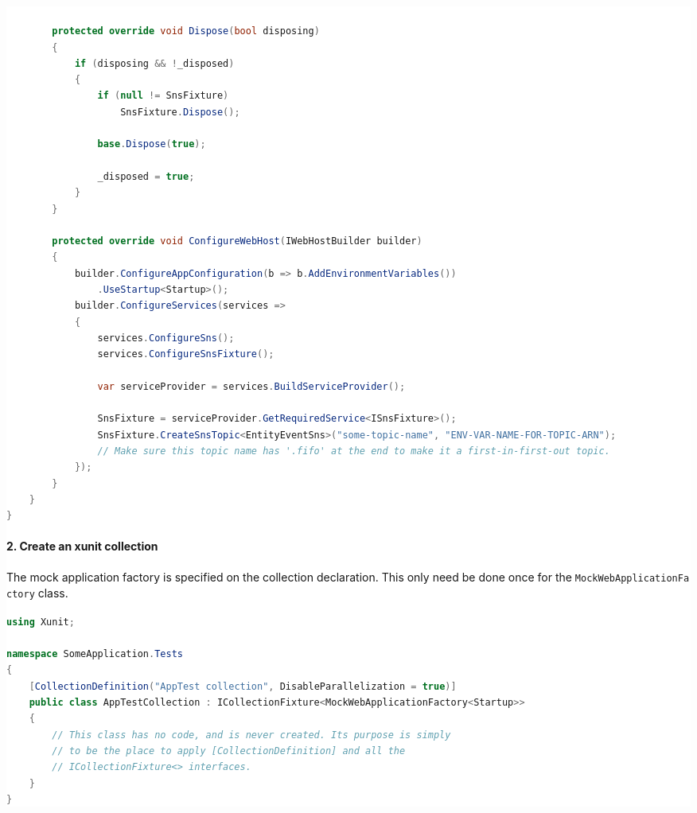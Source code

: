 ```csharp

        protected override void Dispose(bool disposing)
        {
            if (disposing && !_disposed)
            {
                if (null != SnsFixture)
                    SnsFixture.Dispose();

                base.Dispose(true);

                _disposed = true;
            }
        }

        protected override void ConfigureWebHost(IWebHostBuilder builder)
        {
            builder.ConfigureAppConfiguration(b => b.AddEnvironmentVariables())
                .UseStartup<Startup>();
            builder.ConfigureServices(services =>
            {
                services.ConfigureSns();
                services.ConfigureSnsFixture();

                var serviceProvider = services.BuildServiceProvider();

                SnsFixture = serviceProvider.GetRequiredService<ISnsFixture>();
                SnsFixture.CreateSnsTopic<EntityEventSns>("some-topic-name", "ENV-VAR-NAME-FOR-TOPIC-ARN");
                // Make sure this topic name has '.fifo' at the end to make it a first-in-first-out topic.
            });
        }
    }
}

```

#### 2. Create an xunit collection
The mock application factory is specified on the collection declaration. 
This only need be done once for the `MockWebApplicationFactory` class.

```csharp
using Xunit;

namespace SomeApplication.Tests
{
    [CollectionDefinition("AppTest collection", DisableParallelization = true)]
    public class AppTestCollection : ICollectionFixture<MockWebApplicationFactory<Startup>>
    {
        // This class has no code, and is never created. Its purpose is simply
        // to be the place to apply [CollectionDefinition] and all the
        // ICollectionFixture<> interfaces.
    }
}
```
